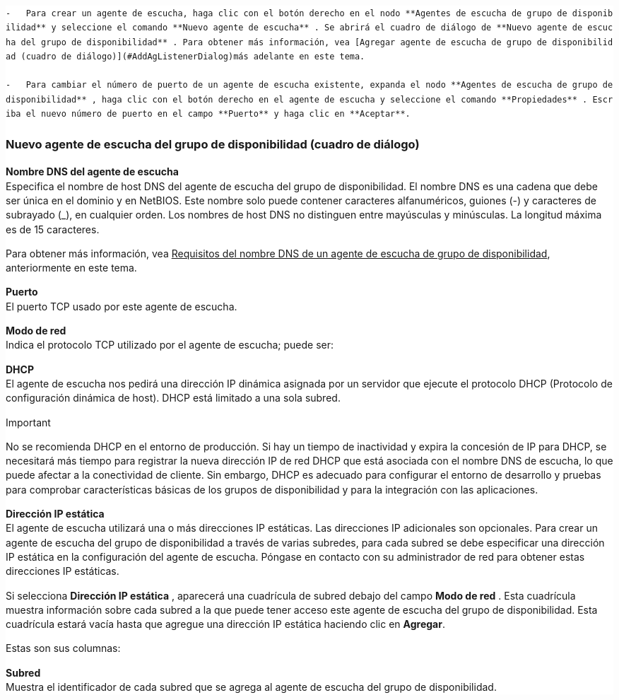     -   Para crear un agente de escucha, haga clic con el botón derecho en el nodo **Agentes de escucha de grupo de disponibilidad** y seleccione el comando **Nuevo agente de escucha** . Se abrirá el cuadro de diálogo de **Nuevo agente de escucha del grupo de disponibilidad** . Para obtener más información, vea [Agregar agente de escucha de grupo de disponibilidad (cuadro de diálogo)](#AddAgListenerDialog)más adelante en este tema.  
  
    -   Para cambiar el número de puerto de un agente de escucha existente, expanda el nodo **Agentes de escucha de grupo de disponibilidad** , haga clic con el botón derecho en el agente de escucha y seleccione el comando **Propiedades** . Escriba el nuevo número de puerto en el campo **Puerto** y haga clic en **Aceptar**.  
  
###  <a name="new-availability-group-listener-dialog-box"></a><a name="AddAgListenerDialog"></a> Nuevo agente de escucha del grupo de disponibilidad (cuadro de diálogo)  
 **Nombre DNS del agente de escucha**  
 Especifica el nombre de host DNS del agente de escucha del grupo de disponibilidad. El nombre DNS es una cadena que debe ser única en el dominio y en NetBIOS. Este nombre solo puede contener caracteres alfanuméricos, guiones (-) y caracteres de subrayado (_), en cualquier orden. Los nombres de host DNS no distinguen entre mayúsculas y minúsculas. La longitud máxima es de 15 caracteres.  
  
 Para obtener más información, vea [Requisitos del nombre DNS de un agente de escucha de grupo de disponibilidad](#DNSnameReqs), anteriormente en este tema.  
  
 **Puerto**  
 El puerto TCP usado por este agente de escucha.  
  
 **Modo de red**  
 Indica el protocolo TCP utilizado por el agente de escucha; puede ser:  
  
 **DHCP**  
 El agente de escucha nos pedirá una dirección IP dinámica asignada por un servidor que ejecute el protocolo DHCP (Protocolo de configuración dinámica de host). DHCP está limitado a una sola subred.  
  
> [!IMPORTANT]  
>  No se recomienda DHCP en el entorno de producción. Si hay un tiempo de inactividad y expira la concesión de IP para DHCP, se necesitará más tiempo para registrar la nueva dirección IP de red DHCP que está asociada con el nombre DNS de escucha, lo que puede afectar a la conectividad de cliente. Sin embargo, DHCP es adecuado para configurar el entorno de desarrollo y pruebas para comprobar características básicas de los grupos de disponibilidad y para la integración con las aplicaciones.  
  
 **Dirección IP estática**  
 El agente de escucha utilizará una o más direcciones IP estáticas. Las direcciones IP adicionales son opcionales. Para crear un agente de escucha del grupo de disponibilidad a través de varias subredes, para cada subred se debe especificar una dirección IP estática en la configuración del agente de escucha. Póngase en contacto con su administrador de red para obtener estas direcciones IP estáticas.  
  
 Si selecciona **Dirección IP estática** , aparecerá una cuadrícula de subred debajo del campo **Modo de red** . Esta cuadrícula muestra información sobre cada subred a la que puede tener acceso este agente de escucha del grupo de disponibilidad. Esta cuadrícula estará vacía hasta que agregue una dirección IP estática haciendo clic en **Agregar**.  
  
 Estas son sus columnas:  
  
 **Subred**  
 Muestra el identificador de cada subred que se agrega al agente de escucha del grupo de disponibilidad.  
  